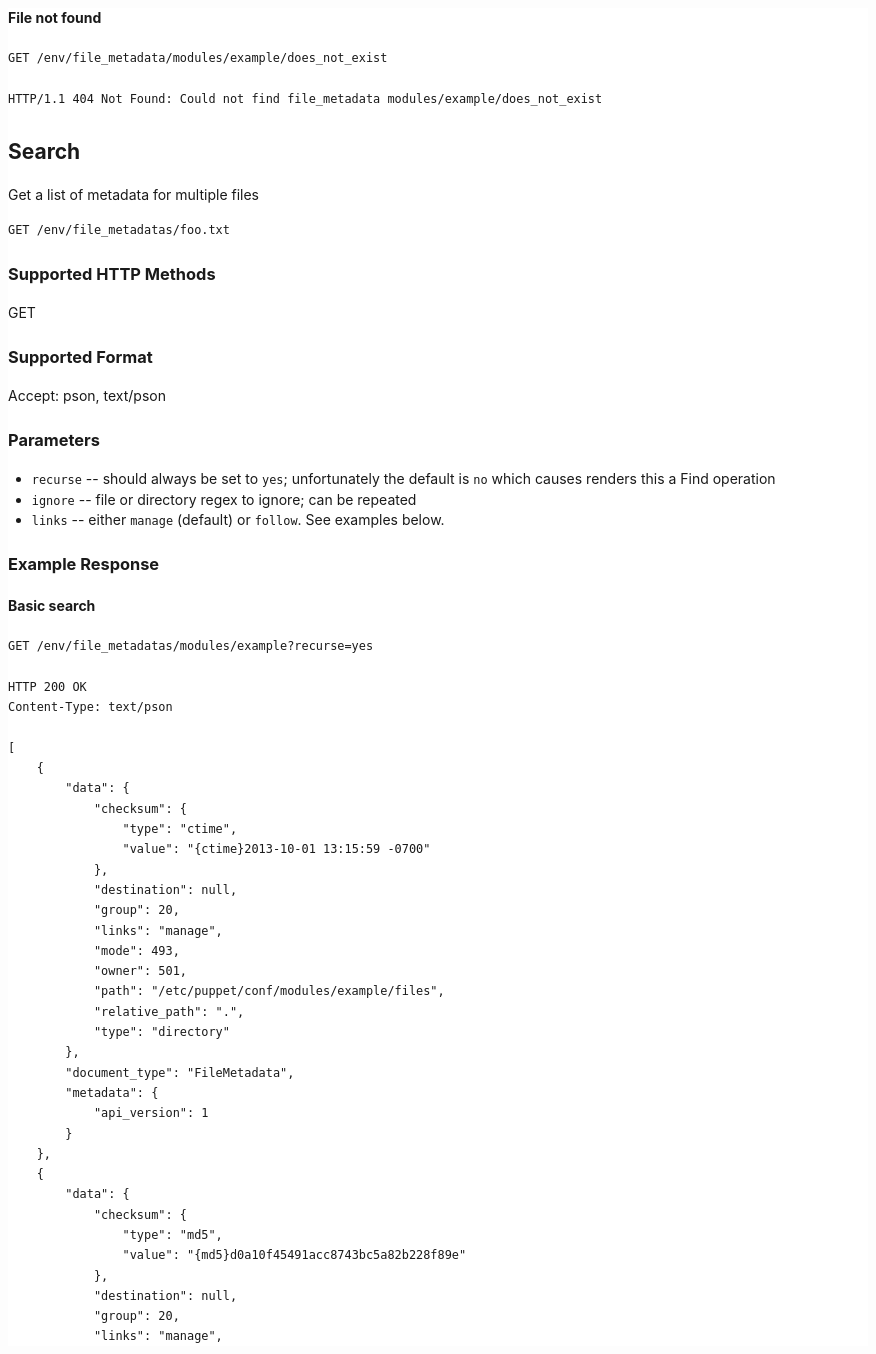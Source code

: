 #### File not found

    GET /env/file_metadata/modules/example/does_not_exist

    HTTP/1.1 404 Not Found: Could not find file_metadata modules/example/does_not_exist

Search
------

Get a list of metadata for multiple files

    GET /env/file_metadatas/foo.txt

### Supported HTTP Methods

GET

### Supported Format

Accept: pson, text/pson

### Parameters

* `recurse` -- should always be set to `yes`; unfortunately the default is `no` which causes renders this a Find operation
* `ignore` -- file or directory regex to ignore; can be repeated
* `links` -- either `manage` (default) or `follow`.  See examples below.

### Example Response

#### Basic search

    GET /env/file_metadatas/modules/example?recurse=yes

    HTTP 200 OK
    Content-Type: text/pson

    [
        {
            "data": {
                "checksum": {
                    "type": "ctime",
                    "value": "{ctime}2013-10-01 13:15:59 -0700"
                },
                "destination": null,
                "group": 20,
                "links": "manage",
                "mode": 493,
                "owner": 501,
                "path": "/etc/puppet/conf/modules/example/files",
                "relative_path": ".",
                "type": "directory"
            },
            "document_type": "FileMetadata",
            "metadata": {
                "api_version": 1
            }
        },
        {
            "data": {
                "checksum": {
                    "type": "md5",
                    "value": "{md5}d0a10f45491acc8743bc5a82b228f89e"
                },
                "destination": null,
                "group": 20,
                "links": "manage",